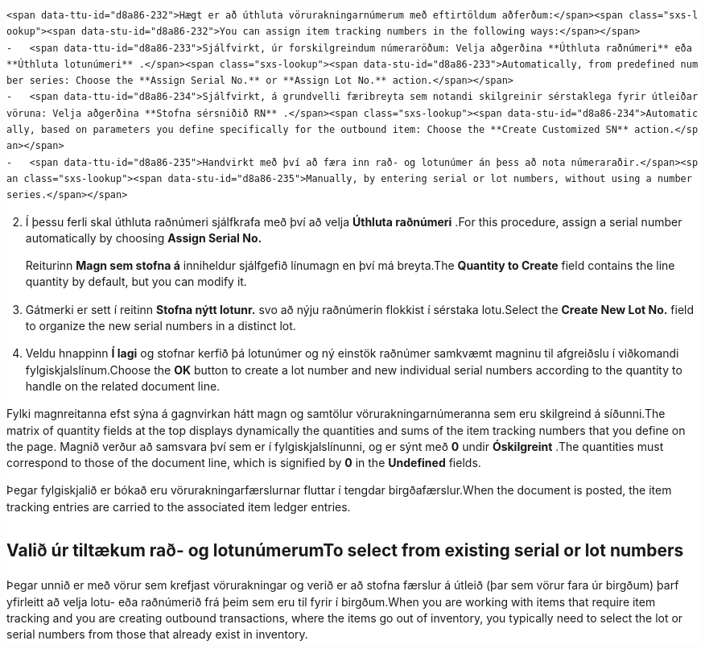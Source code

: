     <span data-ttu-id="d8a86-232">Hægt er að úthluta vörurakningarnúmerum með eftirtöldum aðferðum:</span><span class="sxs-lookup"><span data-stu-id="d8a86-232">You can assign item tracking numbers in the following ways:</span></span>  
    -   <span data-ttu-id="d8a86-233">Sjálfvirkt, úr forskilgreindum númeraröðum: Velja aðgerðina **Úthluta raðnúmeri** eða **Úthluta lotunúmeri** .</span><span class="sxs-lookup"><span data-stu-id="d8a86-233">Automatically, from predefined number series: Choose the **Assign Serial No.** or **Assign Lot No.** action.</span></span>  
    -   <span data-ttu-id="d8a86-234">Sjálfvirkt, á grundvelli færibreyta sem notandi skilgreinir sérstaklega fyrir útleiðarvöruna: Velja aðgerðina **Stofna sérsniðið RN** .</span><span class="sxs-lookup"><span data-stu-id="d8a86-234">Automatically, based on parameters you define specifically for the outbound item: Choose the **Create Customized SN** action.</span></span>  
    -   <span data-ttu-id="d8a86-235">Handvirkt með því að færa inn rað- og lotunúmer án þess að nota númeraraðir.</span><span class="sxs-lookup"><span data-stu-id="d8a86-235">Manually, by entering serial or lot numbers, without using a number series.</span></span>  

2.  <span data-ttu-id="d8a86-236">Í þessu ferli skal úthluta raðnúmeri sjálfkrafa með því að velja **Úthluta raðnúmeri** .</span><span class="sxs-lookup"><span data-stu-id="d8a86-236">For this procedure, assign a serial number automatically by choosing **Assign Serial No.**</span></span>  

    <span data-ttu-id="d8a86-237">Reiturinn **Magn sem stofna á** inniheldur sjálfgefið línumagn en því má breyta.</span><span class="sxs-lookup"><span data-stu-id="d8a86-237">The **Quantity to Create** field contains the line quantity by default, but you can modify it.</span></span>  
3.  <span data-ttu-id="d8a86-238">Gátmerki er sett í reitinn **Stofna nýtt lotunr.** svo að nýju raðnúmerin flokkist í sérstaka lotu.</span><span class="sxs-lookup"><span data-stu-id="d8a86-238">Select the **Create New Lot No.** field to organize the new serial numbers in a distinct lot.</span></span>  
4.  <span data-ttu-id="d8a86-239">Veldu hnappinn **Í lagi** og stofnar kerfið þá lotunúmer og ný einstök raðnúmer samkvæmt magninu til afgreiðslu í viðkomandi fylgiskjalslínum.</span><span class="sxs-lookup"><span data-stu-id="d8a86-239">Choose the **OK** button to create a lot number and new individual serial numbers according to the quantity to handle on the related document line.</span></span>  

<span data-ttu-id="d8a86-240">Fylki magnreitanna efst sýna á gagnvirkan hátt magn og samtölur vörurakningarnúmeranna sem eru skilgreind á síðunni.</span><span class="sxs-lookup"><span data-stu-id="d8a86-240">The matrix of quantity fields at the top displays dynamically the quantities and sums of the item tracking numbers that you define on the page.</span></span> <span data-ttu-id="d8a86-241">Magnið verður að samsvara því sem er í fylgiskjalslínunni, og er sýnt með **0** undir **Óskilgreint** .</span><span class="sxs-lookup"><span data-stu-id="d8a86-241">The quantities must correspond to those of the document line, which is signified by **0** in the **Undefined** fields.</span></span>  

<span data-ttu-id="d8a86-242">Þegar fylgiskjalið er bókað eru vörurakningarfærslurnar fluttar í tengdar birgðafærslur.</span><span class="sxs-lookup"><span data-stu-id="d8a86-242">When the document is posted, the item tracking entries are carried to the associated item ledger entries.</span></span>  

## <a name="to-select-from-existing-serial-or-lot-numbers"></a><span data-ttu-id="d8a86-243">Valið úr tiltækum rað- og lotunúmerum</span><span class="sxs-lookup"><span data-stu-id="d8a86-243">To select from existing serial or lot numbers</span></span>  
<span data-ttu-id="d8a86-244">Þegar unnið er með vörur sem krefjast vörurakningar og verið er að stofna færslur á útleið (þar sem vörur fara úr birgðum) þarf yfirleitt að velja lotu- eða raðnúmerið frá þeim sem eru til fyrir í birgðum.</span><span class="sxs-lookup"><span data-stu-id="d8a86-244">When you are working with items that require item tracking and you are creating outbound transactions, where the items go out of inventory, you typically need to select the lot or serial numbers from those that already exist in inventory.</span></span>  
